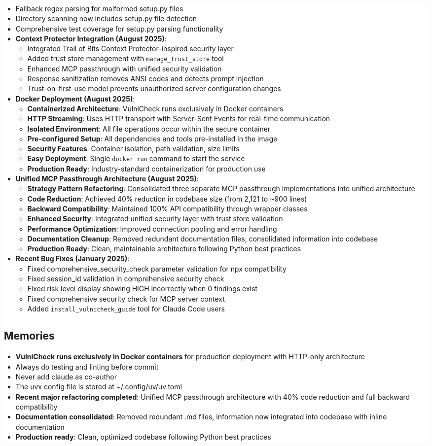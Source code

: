   - Fallback regex parsing for malformed setup.py files
  - Directory scanning now includes setup.py file detection
  - Comprehensive test coverage for setup.py parsing functionality
- **Context Protector Integration (August 2025)**:
  - Integrated Trail of Bits Context Protector-inspired security layer
  - Added trust store management with `manage_trust_store` tool
  - Enhanced MCP passthrough with unified security validation
  - Response sanitization removes ANSI codes and detects prompt injection
  - Trust-on-first-use model prevents unauthorized server configuration changes
- **Docker Deployment (August 2025)**:
  - **Containerized Architecture**: VulniCheck runs exclusively in Docker containers
  - **HTTP Streaming**: Uses HTTP transport with Server-Sent Events for real-time communication
  - **Isolated Environment**: All file operations occur within the secure container
  - **Pre-configured Setup**: All dependencies and tools pre-installed in the image
  - **Security Features**: Container isolation, path validation, size limits
  - **Easy Deployment**: Single `docker run` command to start the service
  - **Production Ready**: Industry-standard containerization for production use
- **Unified MCP Passthrough Architecture (August 2025)**:
  - **Strategy Pattern Refactoring**: Consolidated three separate MCP passthrough implementations into unified architecture
  - **Code Reduction**: Achieved 40% reduction in codebase size (from 2,121 to ~900 lines)
  - **Backward Compatibility**: Maintained 100% API compatibility through wrapper classes
  - **Enhanced Security**: Integrated unified security layer with trust store validation
  - **Performance Optimization**: Improved connection pooling and error handling
  - **Documentation Cleanup**: Removed redundant documentation files, consolidated information into codebase
  - **Production Ready**: Clean, maintainable architecture following Python best practices
- **Recent Bug Fixes (January 2025)**:
  - Fixed comprehensive_security_check parameter validation for npx compatibility  
  - Fixed session_id validation in comprehensive security check
  - Fixed risk level display showing HIGH incorrectly when 0 findings exist
  - Fixed comprehensive security check for MCP server context
  - Added `install_vulnicheck_guide` tool for Claude Code users

## Memories

- **VulniCheck runs exclusively in Docker containers** for production deployment with HTTP-only architecture
- Always do testing and linting before commit
- Never add claude as co-author
- The uvx config file is stored at ~/.config/uv/uv.toml
- **Recent major refactoring completed**: Unified MCP passthrough architecture with 40% code reduction and full backward compatibility
- **Documentation consolidated**: Removed redundant .md files, information now integrated into codebase with inline documentation
- **Production ready**: Clean, optimized codebase following Python best practices

